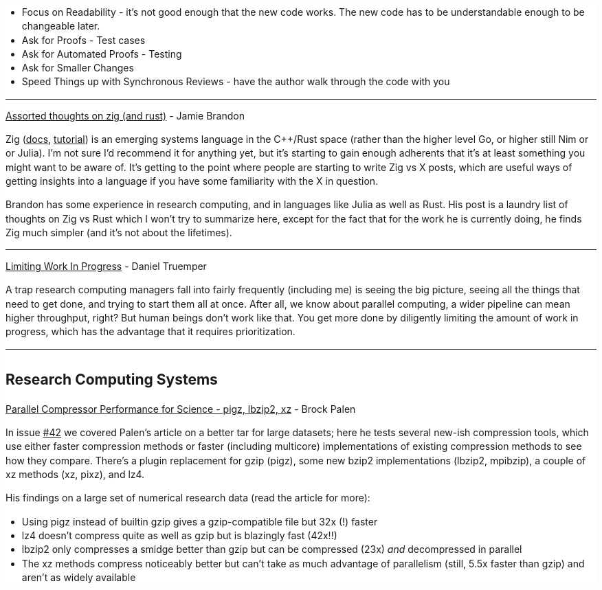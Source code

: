 <ul>
  <li>Focus on Readability - it’s not good enough that the new code works. The new code has to be understandable enough to be changeable later.</li>
  <li>Ask for Proofs - Test cases</li>
  <li>Ask for Automated Proofs - Testing</li>
  <li>Ask for Smaller Changes</li>
  <li>Speed Things up with Synchronous Reviews - have the author walk through the code with you</li>
</ul>

<hr />

<p><a href="https://scattered-thoughts.net/writing/assorted-thoughts-on-zig-and-rust/">Assorted thoughts on zig (and rust)</a> - Jamie Brandon</p>

<p>Zig (<a href="https://ziglang.org">docs</a>, <a href="https://ziglearn.org">tutorial</a>) is an emerging systems language in the C++/Rust space (rather than the higher level Go, or higher still Nim or or Julia). I’m not sure I’d recommend it for anything yet, but it’s starting to gain enough adherents that it’s at least something you might want to be aware of. It’s getting to the point where people are starting to write Zig vs X posts, which are useful ways of getting insights into a language if you have some familiarity with the X in question.</p>

<p>Brandon has some experience in research computing, and in languages like Julia as well as Rust. His post is a laundry list of thoughts on Zig vs Rust which I won’t try to summarize here, except for the fact that for the work he is currently doing, he finds Zig much simpler (and it’s not about the lifetimes).</p>

<hr />

<p><a href="https://truemped.github.io/posts/mgmt/limiting-wip/">Limiting Work In Progress</a> - Daniel Truemper</p>

<p>A trap research computing managers fall into fairly frequently (including me) is seeing the big picture, seeing all the things that need to get done, and trying to start them all at once. After all, we know about parallel computing, a wider pipeline can mean higher throughput, right?
But human beings don’t work like that. You get more done by diligently limiting the amount of work in progress, which has the advantage that it requires prioritization.</p>

<hr />
<h2 id="research-computing-systems">Research Computing Systems</h2>

<p><a href="http://www.failureasaservice.com/2020/10/parallel-compressor-performance-for.html">Parallel Compressor Performance for Science - pigz, lbzip2, xz</a> - Brock Palen</p>

<p>In issue <a href="https://newsletter.researchcomputingteams.org/archive/e596c479-56f7-41a3-a468-b0d73d2176a2">#42</a> we covered Palen’s article on a better tar for large datasets; here he tests several new-ish compression tools, which use either faster compression methods or faster (including multicore) implementations of existing compression methods to see how they compare. There’s a plugin replacement for gzip (pigz), some new bzip2 implementations (lbzip2, mpibzip), a couple of xz methods (xz, pixz), and lz4.</p>

<p>His findings on a large set of numerical research data (read the article for more):</p>

<ul>
  <li>Using pigz instead of builtin gzip gives a gzip-compatible file but 32x (!) faster</li>
  <li>lz4 doesn’t compress quite as well as gzip but is blazingly fast (42x!!)</li>
  <li>lbzip2 only compresses a smidge better than gzip but can be compressed (23x) <em>and</em> decompressed in parallel</li>
  <li>The xz methods compress noticeably better but can’t take as much advantage of parallelism (still, 5.5x faster than gzip) and aren’t as widely available</li>
</ul>
